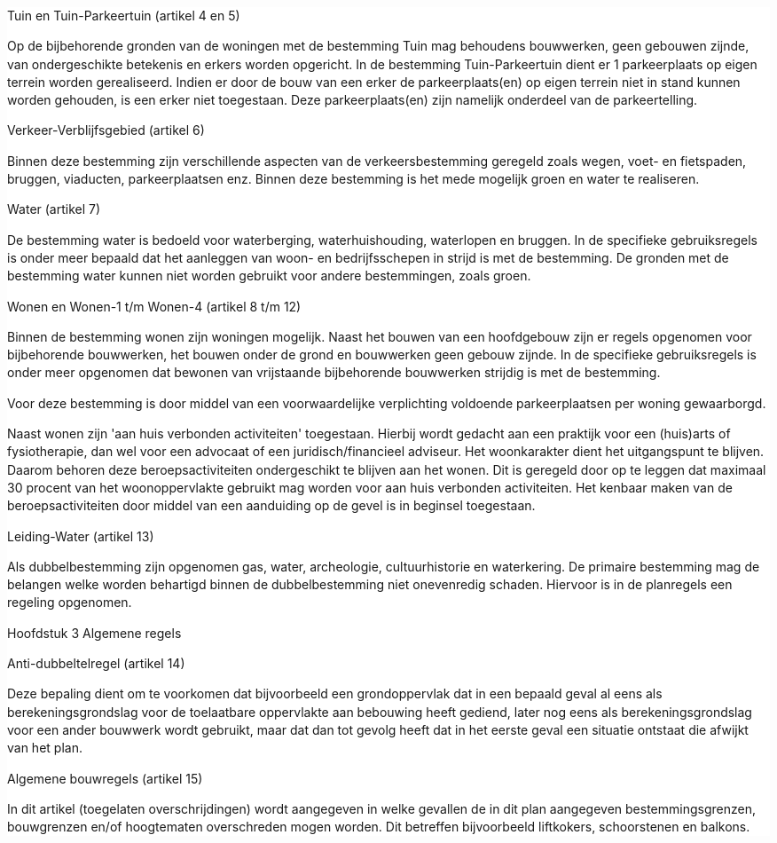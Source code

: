 Tuin en Tuin\-Parkeertuin (artikel 4 en 5\)

Op de bijbehorende gronden van de woningen met de bestemming Tuin mag behoudens bouwwerken, geen gebouwen zijnde, van ondergeschikte betekenis en erkers worden opgericht. In de bestemming Tuin\-Parkeertuin dient er 1 parkeerplaats op eigen terrein worden gerealiseerd. Indien er door de bouw van een erker de parkeerplaats(en) op eigen terrein niet in stand kunnen worden gehouden, is een erker niet toegestaan. Deze parkeerplaats(en) zijn namelijk onderdeel van de parkeertelling.

Verkeer\-Verblijfsgebied (artikel 6\)

Binnen deze bestemming zijn verschillende aspecten van de verkeersbestemming geregeld zoals wegen, voet\- en fietspaden, bruggen, viaducten, parkeerplaatsen enz. Binnen deze bestemming is het mede mogelijk groen en water te realiseren.

Water (artikel 7\)

De bestemming water is bedoeld voor waterberging, waterhuishouding, waterlopen en bruggen. In de specifieke gebruiksregels is onder meer bepaald dat het aanleggen van woon\- en bedrijfsschepen in strijd is met de bestemming. De gronden met de bestemming water kunnen niet worden gebruikt voor andere bestemmingen, zoals groen.

Wonen en Wonen\-1 t/m Wonen\-4 (artikel 8 t/m 12\)

Binnen de bestemming wonen zijn woningen mogelijk. Naast het bouwen van een hoofdgebouw zijn er regels opgenomen voor bijbehorende bouwwerken, het bouwen onder de grond en bouwwerken geen gebouw zijnde. In de specifieke gebruiksregels is onder meer opgenomen dat bewonen van vrijstaande bijbehorende bouwwerken strijdig is met de bestemming.

Voor deze bestemming is door middel van een voorwaardelijke verplichting voldoende parkeerplaatsen per woning gewaarborgd.

Naast wonen zijn 'aan huis verbonden activiteiten' toegestaan. Hierbij wordt gedacht aan een praktijk voor een (huis)arts of fysiotherapie, dan wel voor een advocaat of een juridisch/financieel adviseur. Het woonkarakter dient het uitgangspunt te blijven. Daarom behoren deze beroepsactiviteiten ondergeschikt te blijven aan het wonen. Dit is geregeld door op te leggen dat maximaal 30 procent van het woonoppervlakte gebruikt mag worden voor aan huis verbonden activiteiten. Het kenbaar maken van de beroepsactiviteiten door middel van een aanduiding op de gevel is in beginsel toegestaan.

Leiding\-Water (artikel 13\)

Als dubbelbestemming zijn opgenomen gas, water, archeologie, cultuurhistorie en waterkering. De primaire bestemming mag de belangen welke worden behartigd binnen de dubbelbestemming niet onevenredig schaden. Hiervoor is in de planregels een regeling opgenomen.

Hoofdstuk 3 Algemene regels

Anti\-dubbeltelregel (artikel 14\)

Deze bepaling dient om te voorkomen dat bijvoorbeeld een grondoppervlak dat in een bepaald geval al eens als berekeningsgrondslag voor de toelaatbare oppervlakte aan bebouwing heeft gediend, later nog eens als berekeningsgrondslag voor een ander bouwwerk wordt gebruikt, maar dat dan tot gevolg heeft dat in het eerste geval een situatie ontstaat die afwijkt van het plan.

Algemene bouwregels (artikel 15\)

In dit artikel (toegelaten overschrijdingen) wordt aangegeven in welke gevallen de in dit plan aangegeven bestemmingsgrenzen, bouwgrenzen en/of hoogtematen overschreden mogen worden. Dit betreffen bijvoorbeeld liftkokers, schoorstenen en balkons.
